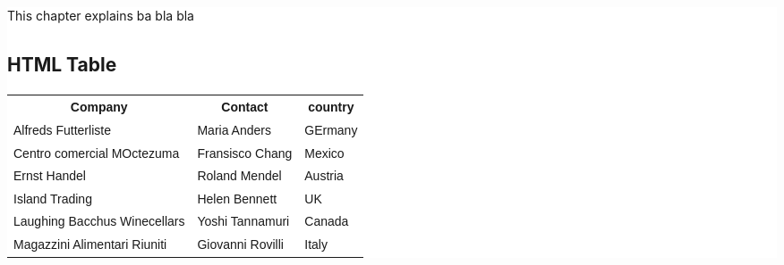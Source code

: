 <h2></h2>
<p>This chapter explains ba bla bla</p>

<!DOCTYPE html>
<html>
<head>
<style>
table{
 font-family:arial,sans-serif;
 border-collapse:collapse;
 wisth:100 %
{

 td, th {
  border:1px solid #dddddd;
  text-align: left;
  padding: 8px;
 }

 tr:nth-child(even){
  background-color:#dddddd;
 }
 </style>
 </head>
 <body>

 <h2>HTML Table</h2>

 <table>
  <tr>
   <th>Company</th>
   <th>Contact</th>
   <th>country</th>
 </tr>
 <tr>
   <td>Alfreds Futterliste</td>
   <td>Maria Anders</td>
   <td>GErmany</td>
 </tr>
 <tr>
  <td>Centro comercial MOctezuma</td>
  <td>Fransisco Chang</td>
  <td>Mexico</td>
 </tr>
 <tr>
  <td>Ernst Handel</td>
  <td>Roland Mendel</td>
  <td>Austria</td>
 </tr>
 <tr>
  <td>Island Trading</td>
  <td>Helen Bennett</td>
  <td>UK</td>
 </tr>
 <tr>
  <td>Laughing Bacchus Winecellars</td>
  <td>Yoshi Tannamuri<?td>
  <td>Canada</td>
 </tr>
 <tr>
  <td>Magazzini Alimentari Riuniti</td>
  <td>Giovanni Rovilli</td>
  <td>Italy</td>
 </tr>
</table>
